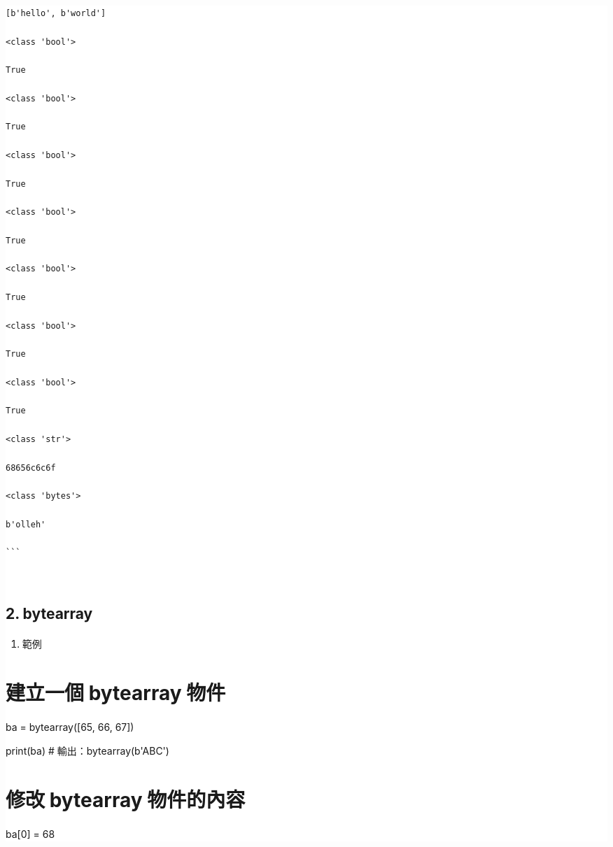     [b'hello', b'world']

    <class 'bool'>

    True

    <class 'bool'>

    True

    <class 'bool'>

    True

    <class 'bool'>

    True

    <class 'bool'>

    True

    <class 'bool'>

    True

    <class 'bool'>

    True

    <class 'str'>

    68656c6c6f

    <class 'bytes'>

    b'olleh'

    ```

<br>

## 2. bytearray

1. 範例

   ```python

   ```

# 建立一個 bytearray 物件

ba = bytearray([65, 66, 67])

print(ba)  # 輸出：bytearray(b'ABC')

# 修改 bytearray 物件的內容

ba[0] = 68

